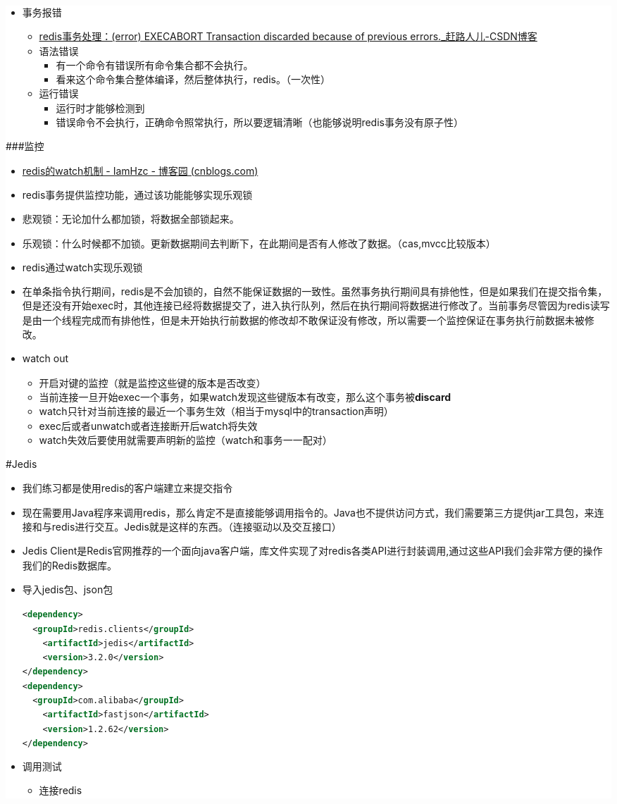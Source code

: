   

- 事务报错

  - [redis事务处理：(error) EXECABORT Transaction discarded because of previous errors._赶路人儿-CSDN博客](https://blog.csdn.net/liuxiao723846/article/details/26488525)
  - 语法错误
    - 有一个命令有错误所有命令集合都不会执行。
    - 看来这个命令集合整体编译，然后整体执行，redis。（一次性）
  - 运行错误
    - 运行时才能够检测到
    - 错误命令不会执行，正确命令照常执行，所以要逻辑清晰（也能够说明redis事务没有原子性）

###监控

- [redis的watch机制 - IamHzc - 博客园 (cnblogs.com)](https://www.cnblogs.com/IamHzc/p/15229701.html)
- redis事务提供监控功能，通过该功能能够实现乐观锁

- 悲观锁：无论加什么都加锁，将数据全部锁起来。
- 乐观锁：什么时候都不加锁。更新数据期间去判断下，在此期间是否有人修改了数据。（cas,mvcc比较版本）
- redis通过watch实现乐观锁
- 在单条指令执行期间，redis是不会加锁的，自然不能保证数据的一致性。虽然事务执行期间具有排他性，但是如果我们在提交指令集，但是还没有开始exec时，其他连接已经将数据提交了，进入执行队列，然后在执行期间将数据进行修改了。当前事务尽管因为redis读写是由一个线程完成而有排他性，但是未开始执行前数据的修改却不敢保证没有修改，所以需要一个监控保证在事务执行前数据未被修改。

- watch  out
  - 开启对键的监控（就是监控这些键的版本是否改变）
  - 当前连接一旦开始exec一个事务，如果watch发现这些键版本有改变，那么这个事务被**discard**
  - watch只针对当前连接的最近一个事务生效（相当于mysql中的transaction声明）
  - exec后或者unwatch或者连接断开后watch将失效
  - watch失效后要使用就需要声明新的监控（watch和事务一一配对）

#Jedis

- 我们练习都是使用redis的客户端建立来提交指令

- 现在需要用Java程序来调用redis，那么肯定不是直接能够调用指令的。Java也不提供访问方式，我们需要第三方提供jar工具包，来连接和与redis进行交互。Jedis就是这样的东西。（连接驱动以及交互接口）

- Jedis Client是Redis官网推荐的一个面向java客户端，库文件实现了对redis各类API进行封装调用,通过这些API我们会非常方便的操作我们的Redis数据库。

- 导入jedis包、json包

  ```xml
  <dependency>
  	<groupId>redis.clients</groupId>
      <artifactId>jedis</artifactId>
      <version>3.2.0</version>
  </dependency>
  <dependency>
  	<groupId>com.alibaba</groupId>
      <artifactId>fastjson</artifactId>
      <version>1.2.62</version>
  </dependency>
  ```

- 调用测试

  - 连接redis
